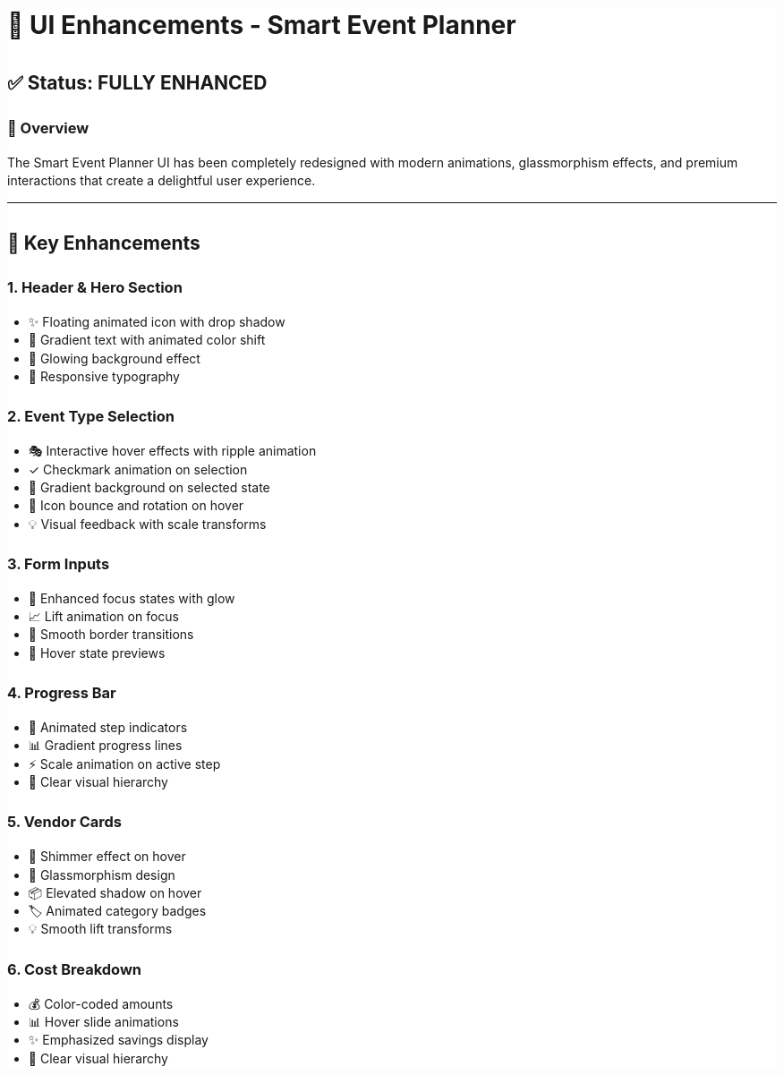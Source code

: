 # 🎨 UI Enhancements - Smart Event Planner

## ✅ Status: FULLY ENHANCED

### 🌟 Overview

The Smart Event Planner UI has been completely redesigned with modern animations, glassmorphism effects, and premium interactions that create a delightful user experience.

---

## 🎯 Key Enhancements

### 1. **Header & Hero Section**
- ✨ Floating animated icon with drop shadow
- 🌈 Gradient text with animated color shift
- 💫 Glowing background effect
- 📱 Responsive typography

### 2. **Event Type Selection**
- 🎭 Interactive hover effects with ripple animation
- ✓ Checkmark animation on selection
- 🎨 Gradient background on selected state
- 🔄 Icon bounce and rotation on hover
- 💡 Visual feedback with scale transforms

### 3. **Form Inputs**
- 🎯 Enhanced focus states with glow
- 📈 Lift animation on focus
- 🎨 Smooth border transitions
- 💫 Hover state previews

### 4. **Progress Bar**
- 🔵 Animated step indicators
- 📊 Gradient progress lines
- ⚡ Scale animation on active step
- 🎯 Clear visual hierarchy

### 5. **Vendor Cards**
- 🌊 Shimmer effect on hover
- 🎨 Glassmorphism design
- 📦 Elevated shadow on hover
- 🏷️ Animated category badges
- 💡 Smooth lift transforms

### 6. **Cost Breakdown**
- 💰 Color-coded amounts
- 📊 Hover slide animations
- ✨ Emphasized savings display
- 🎯 Clear visual hierarchy
